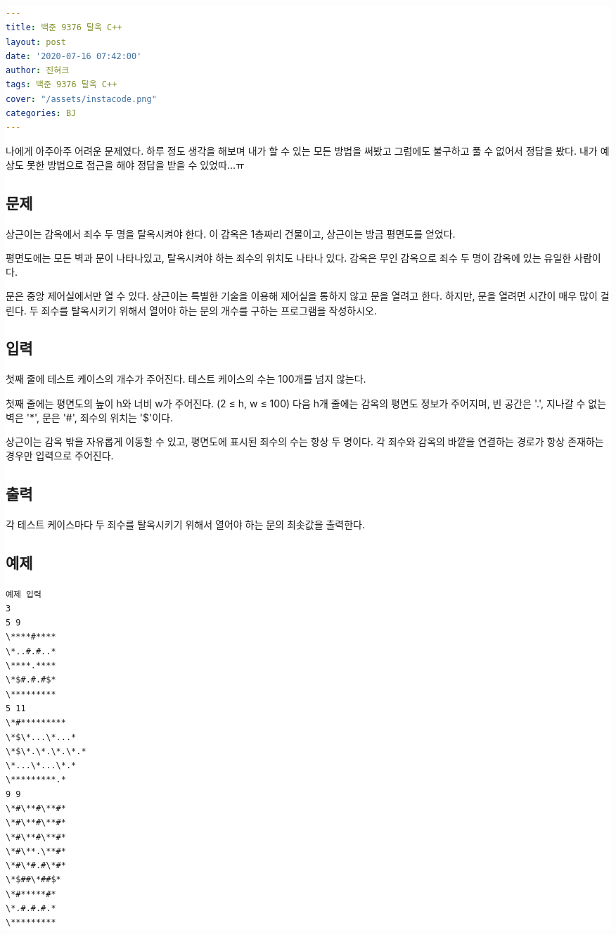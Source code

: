 ```yaml
---
title: 백준 9376 탈옥 C++
layout: post
date: '2020-07-16 07:42:00'
author: 진혀크
tags: 백준 9376 탈옥 C++
cover: "/assets/instacode.png"
categories: BJ
---
```

나에게 아주아주 어려운 문제였다. 하루 정도 생각을 해보며 내가 할 수 있는 모든 방법을 써봤고 그럼에도 불구하고 풀 수 없어서 정답을 봤다.
내가 예상도 못한 방법으로 접근을 해야 정답을 받을 수 있었따...ㅠ
## 문제
상근이는 감옥에서 죄수 두 명을 탈옥시켜야 한다. 이 감옥은 1층짜리 건물이고, 상근이는 방금 평면도를 얻었다.

평면도에는 모든 벽과 문이 나타나있고, 탈옥시켜야 하는 죄수의 위치도 나타나 있다. 감옥은 무인 감옥으로 죄수 두 명이 감옥에 있는 유일한 사람이다.

문은 중앙 제어실에서만 열 수 있다. 상근이는 특별한 기술을 이용해 제어실을 통하지 않고 문을 열려고 한다. 하지만, 문을 열려면 시간이 매우 많이 걸린다. 두 죄수를 탈옥시키기 위해서 열어야 하는 문의 개수를 구하는 프로그램을 작성하시오.

## 입력
첫째 줄에 테스트 케이스의 개수가 주어진다. 테스트 케이스의 수는 100개를 넘지 않는다.

첫째 줄에는 평면도의 높이 h와 너비 w가 주어진다. (2 ≤ h, w ≤ 100) 다음 h개 줄에는 감옥의 평면도 정보가 주어지며, 빈 공간은 '.', 지나갈 수 없는 벽은 '\*', 문은 '#', 죄수의 위치는 '$'이다.

상근이는 감옥 밖을 자유롭게 이동할 수 있고, 평면도에 표시된 죄수의 수는 항상 두 명이다. 각 죄수와 감옥의 바깥을 연결하는 경로가 항상 존재하는 경우만 입력으로 주어진다.

## 출력
각 테스트 케이스마다 두 죄수를 탈옥시키기 위해서 열어야 하는 문의 최솟값을 출력한다.

## 예제

    예제 입력
    3
    5 9
    \****#****
    \*..#.#..*
    \****.****
    \*$#.#.#$*
    \*********
    5 11
    \*#*********
    \*$\*...\*...*
    \*$\*.\*.\*.\*.*
    \*...\*...\*.*
    \*********.*
    9 9
    \*#\**#\**#*
    \*#\**#\**#*
    \*#\**#\**#*
    \*#\**.\**#*
    \*#\*#.#\*#*
    \*$##\*##$*
    \*#*****#*
    \*.#.#.#.*
    \*********
